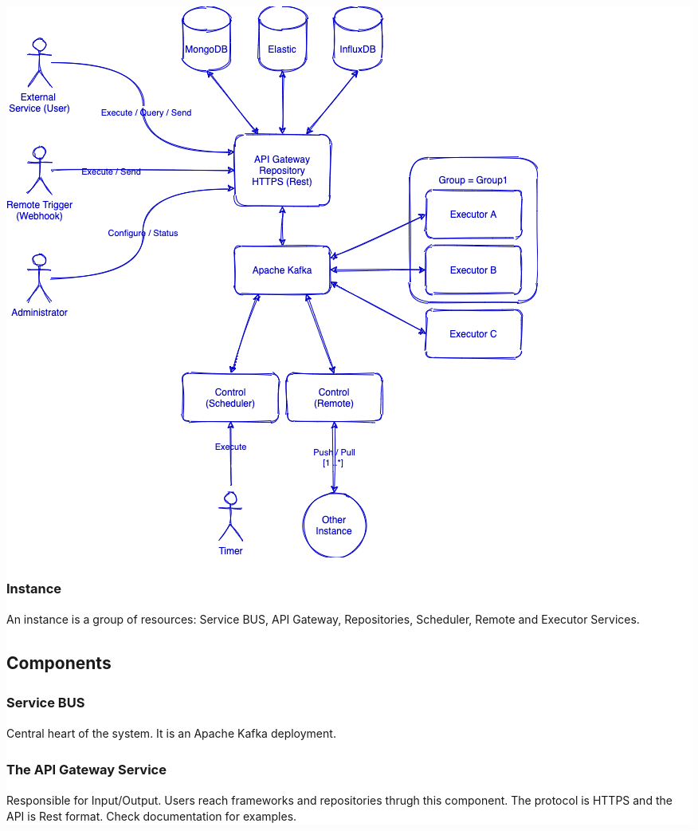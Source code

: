 ![Architecture diagram](doc/images/arch.png)

### Instance

An instance is a group of resources: Service BUS, API Gateway, Repositories, Scheduler, Remote and Executor Services.

## Components

### Service BUS

Central heart of the system. It is an Apache Kafka deployment.

### The API Gateway Service

Responsible for Input/Output. Users reach frameworks and repositories thrugh this component. The protocol is HTTPS and the API is Rest format. Check documentation for examples.
